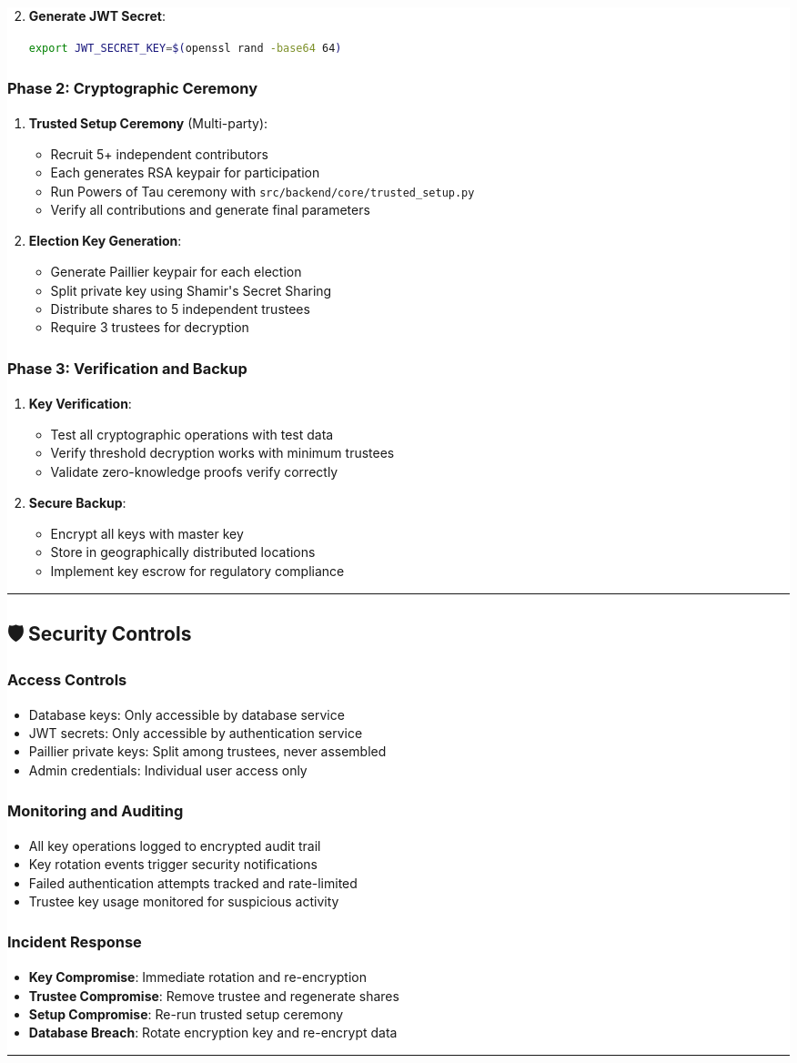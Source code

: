 2. **Generate JWT Secret**:
   ```bash
   export JWT_SECRET_KEY=$(openssl rand -base64 64)
   ```

### **Phase 2: Cryptographic Ceremony**
1. **Trusted Setup Ceremony** (Multi-party):
   - Recruit 5+ independent contributors
   - Each generates RSA keypair for participation
   - Run Powers of Tau ceremony with `src/backend/core/trusted_setup.py`
   - Verify all contributions and generate final parameters

2. **Election Key Generation**:
   - Generate Paillier keypair for each election
   - Split private key using Shamir's Secret Sharing
   - Distribute shares to 5 independent trustees
   - Require 3 trustees for decryption

### **Phase 3: Verification and Backup**
1. **Key Verification**:
   - Test all cryptographic operations with test data
   - Verify threshold decryption works with minimum trustees
   - Validate zero-knowledge proofs verify correctly

2. **Secure Backup**:
   - Encrypt all keys with master key
   - Store in geographically distributed locations
   - Implement key escrow for regulatory compliance

---

## 🛡️ **Security Controls**

### **Access Controls**
- Database keys: Only accessible by database service
- JWT secrets: Only accessible by authentication service  
- Paillier private keys: Split among trustees, never assembled
- Admin credentials: Individual user access only

### **Monitoring and Auditing**
- All key operations logged to encrypted audit trail
- Key rotation events trigger security notifications
- Failed authentication attempts tracked and rate-limited
- Trustee key usage monitored for suspicious activity

### **Incident Response**
- **Key Compromise**: Immediate rotation and re-encryption
- **Trustee Compromise**: Remove trustee and regenerate shares
- **Setup Compromise**: Re-run trusted setup ceremony
- **Database Breach**: Rotate encryption key and re-encrypt data

---